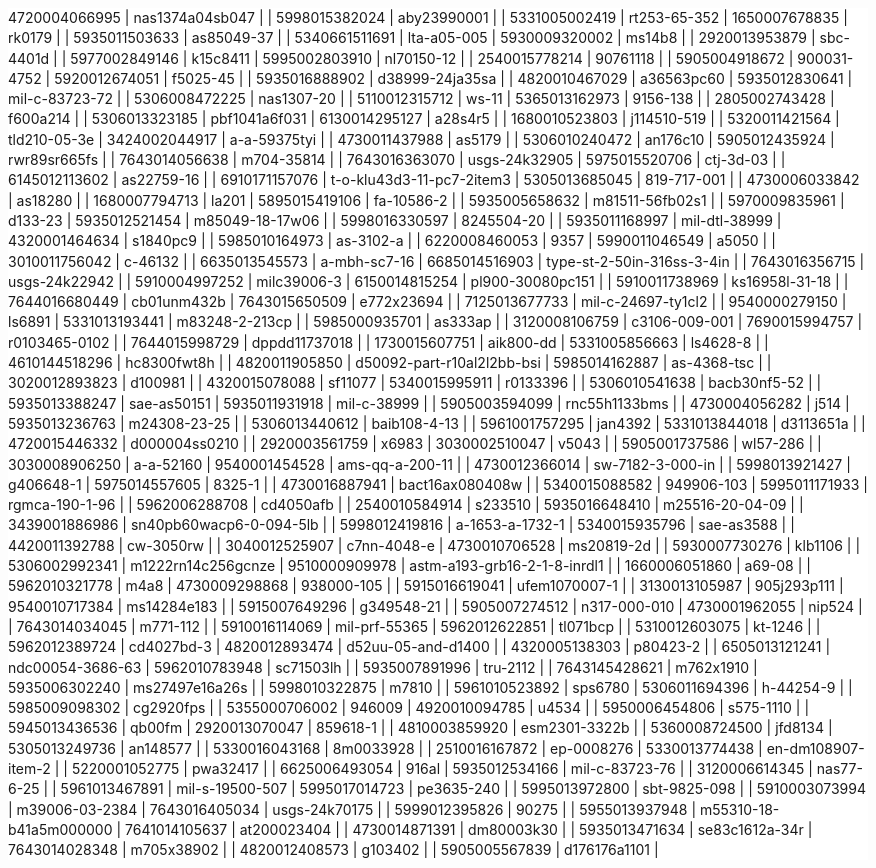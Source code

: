 4720004066995 | nas1374a04sb047 |  | 5998015382024 | aby23990001 |  | 5331005002419 | rt253-65-352 | 
1650007678835 | rk0179 |  | 5935011503633 | as85049-37 |  | 5340661511691 | lta-a05-005 | 
5930009320002 | ms14b8 |  | 2920013953879 | sbc-4401d |  | 5977002849146 | k15c8411 | 
5995002803910 | nl70150-12 |  | 2540015778214 | 90761118 |  | 5905004918672 | 900031-4752 | 
5920012674051 | f5025-45 |  | 5935016888902 | d38999-24ja35sa |  | 4820010467029 | a36563pc60 | 
5935012830641 | mil-c-83723-72 |  | 5306008472225 | nas1307-20 |  | 5110012315712 | ws-11 | 
5365013162973 | 9156-138 |  | 2805002743428 | f600a214 |  | 5306013323185 | pbf1041a6f031 | 
6130014295127 | a28s4r5 |  | 1680010523803 | j114510-519 |  | 5320011421564 | tld210-05-3e | 
3424002044917 | a-a-59375tyi |  | 4730011437988 | as5179 |  | 5306010240472 | an176c10 | 
5905012435924 | rwr89sr665fs |  | 7643014056638 | m704-35814 |  | 7643016363070 | usgs-24k32905 | 
5975015520706 | ctj-3d-03 |  | 6145012113602 | as22759-16 |  | 6910171157076 | t-o-klu43d3-11-pc7-2item3 | 
5305013685045 | 819-717-001 |  | 4730006033842 | as18280 |  | 1680007794713 | la201 | 
5895015419106 | fa-10586-2 |  | 5935005658632 | m81511-56fb02s1 |  | 5970009835961 | d133-23 | 
5935012521454 | m85049-18-17w06 |  | 5998016330597 | 8245504-20 |  | 5935011168997 | mil-dtl-38999 | 
4320001464634 | s1840pc9 |  | 5985010164973 | as-3102-a |  | 6220008460053 | 9357 | 
5990011046549 | a5050 |  | 3010011756042 | c-46132 |  | 6635013545573 | a-mbh-sc7-16 | 
6685014516903 | type-st-2-50in-316ss-3-4in |  | 7643016356715 | usgs-24k22942 |  | 5910004997252 | milc39006-3 | 
6150014815254 | pl900-30080pc151 |  | 5910011738969 | ks16958l-31-18 |  | 7644016680449 | cb01unm432b | 
7643015650509 | e772x23694 |  | 7125013677733 | mil-c-24697-ty1cl2 |  | 9540000279150 | ls6891 | 
5331013193441 | m83248-2-213cp |  | 5985000935701 | as333ap |  | 3120008106759 | c3106-009-001 | 
7690015994757 | r0103465-0102 |  | 7644015998729 | dppdd11737018 |  | 1730015607751 | aik800-dd | 
5331005856663 | ls4628-8 |  | 4610144518296 | hc8300fwt8h |  | 4820011905850 | d50092-part-r10al2l2bb-bsi | 
5985014162887 | as-4368-tsc |  | 3020012893823 | d100981 |  | 4320015078088 | sf11077 | 
5340015995911 | r0133396 |  | 5306010541638 | bacb30nf5-52 |  | 5935013388247 | sae-as50151 | 
5935011931918 | mil-c-38999 |  | 5905003594099 | rnc55h1133bms |  | 4730004056282 | j514 | 
5935013236763 | m24308-23-25 |  | 5306013440612 | baib108-4-13 |  | 5961001757295 | jan4392 | 
5331013844018 | d3113651a |  | 4720015446332 | d000004ss0210 |  | 2920003561759 | x6983 | 
3030002510047 | v5043 |  | 5905001737586 | wl57-286 |  | 3030008906250 | a-a-52160 | 
9540001454528 | ams-qq-a-200-11 |  | 4730012366014 | sw-7182-3-000-in |  | 5998013921427 | g406648-1 | 
5975014557605 | 8325-1 |  | 4730016887941 | bact16ax080408w |  | 5340015088582 | 949906-103 | 
5995011171933 | rgmca-190-1-96 |  | 5962006288708 | cd4050afb |  | 2540010584914 | s233510 | 
5935016648410 | m25516-20-04-09 |  | 3439001886986 | sn40pb60wacp6-0-094-5lb |  | 5998012419816 | a-1653-a-1732-1 | 
5340015935796 | sae-as3588 |  | 4420011392788 | cw-3050rw |  | 3040012525907 | c7nn-4048-e | 
4730010706528 | ms20819-2d |  | 5930007730276 | klb1106 |  | 5306002992341 | m1222rn14c256gcnze | 
9510000909978 | astm-a193-grb16-2-1-8-inrdl1 |  | 1660006051860 | a69-08 |  | 5962010321778 | m4a8 | 
4730009298868 | 938000-105 |  | 5915016619041 | ufem1070007-1 |  | 3130013105987 | 905j293p111 | 
9540010717384 | ms14284e183 |  | 5915007649296 | g349548-21 |  | 5905007274512 | n317-000-010 | 
4730001962055 | nip524 |  | 7643014034045 | m771-112 |  | 5910016114069 | mil-prf-55365 | 
5962012622851 | tl071bcp |  | 5310012603075 | kt-1246 |  | 5962012389724 | cd4027bd-3 | 
4820012893474 | d52uu-05-and-d1400 |  | 4320005138303 | p80423-2 |  | 6505013121241 | ndc00054-3686-63 | 
5962010783948 | sc71503lh |  | 5935007891996 | tru-2112 |  | 7643145428621 | m762x1910 | 
5935006302240 | ms27497e16a26s |  | 5998010322875 | m7810 |  | 5961010523892 | sps6780 | 
5306011694396 | h-44254-9 |  | 5985009098302 | cg2920fps |  | 5355000706002 | 946009 | 
4920010094785 | u4534 |  | 5950006454806 | s575-1110 |  | 5945013436536 | qb00fm | 
2920013070047 | 859618-1 |  | 4810003859920 | esm2301-3322b |  | 5360008724500 | jfd8134 | 
5305013249736 | an148577 |  | 5330016043168 | 8m0033928 |  | 2510016167872 | ep-0008276 | 
5330013774438 | en-dm108907-item-2 |  | 5220001052775 | pwa32417 |  | 6625006493054 | 916al | 
5935012534166 | mil-c-83723-76 |  | 3120006614345 | nas77-6-25 |  | 5961013467891 | mil-s-19500-507 | 
5995017014723 | pe3635-240 |  | 5995013972800 | sbt-9825-098 |  | 5910003073994 | m39006-03-2384 | 
7643016405034 | usgs-24k70175 |  | 5999012395826 | 90275 |  | 5955013937948 | m55310-18-b41a5m000000 | 
7641014105637 | at200023404 |  | 4730014871391 | dm80003k30 |  | 5935013471634 | se83c1612a-34r | 
7643014028348 | m705x38902 |  | 4820012408573 | g103402 |  | 5905005567839 | d176176a1101 | 